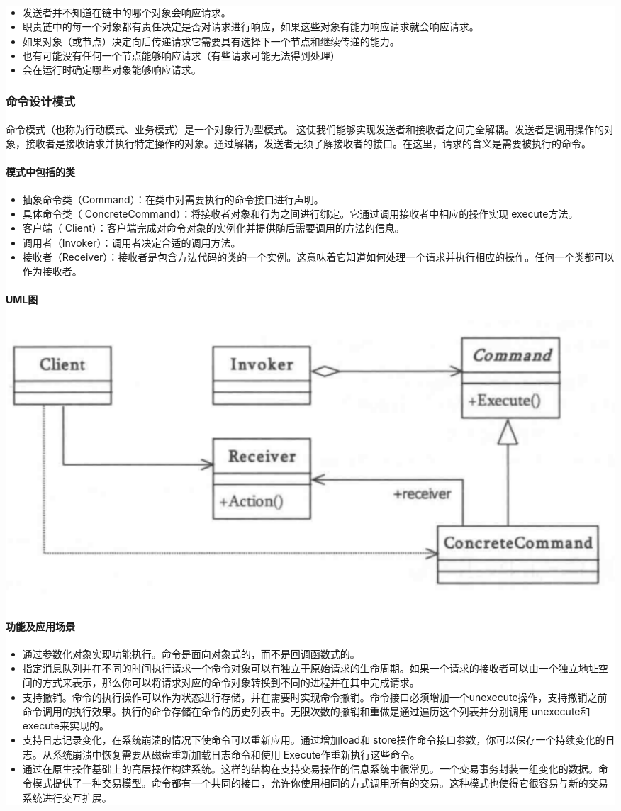 - 发送者并不知道在链中的哪个对象会响应请求。
- 职责链中的每一个对象都有责任决定是否对请求进行响应，如果这些对象有能力响应请求就会响应请求。
- 如果对象（或节点）决定向后传递请求它需要具有选择下一个节点和继续传递的能力。
- 也有可能没有任何一个节点能够响应请求（有些请求可能无法得到处理）
- 会在运行时确定哪些对象能够响应请求。
### 命令设计模式
命令模式（也称为行动模式、业务模式）是一个对象行为型模式。
这使我们能够实现发送者和接收者之间完全解耦。发送者是调用操作的对象，接收者是接收请求并执行特定操作的对象。通过解耦，发送者无须了解接收者的接口。在这里，请求的含义是需要被执行的命令。
#### 模式中包括的类

- 抽象命令类（Command）：在类中对需要执行的命令接口进行声明。
- 具体命令类（ ConcreteCommand）：将接收者对象和行为之间进行绑定。它通过调用接收者中相应的操作实现 execute方法。
- 客户端（ Client）：客户端完成对命令对象的实例化并提供随后需要调用的方法的信息。
- 调用者（Invoker）：调用者决定合适的调用方法。
- 接收者（Receiver）：接收者是包含方法代码的类的一个实例。这意味着它知道如何处理一个请求并执行相应的操作。任何一个类都可以作为接收者。
#### UML图
**![image.png](_v_images/1588841461626-35402966-4817-4f7c-bc64-7fa4dbfc6a84.png#align=left&display=inline&height=344&margin=%5Bobject%20Object%5D&name=image.png&originHeight=433&originWidth=938&size=126130&status=done&style=none&width=746)**


#### 功能及应用场景

- 通过参数化对象实现功能执行。命令是面向对象式的，而不是回调函数式的。
- 指定消息队列并在不同的时间执行请求一个命令对象可以有独立于原始请求的生命周期。如果一个请求的接收者可以由一个独立地址空间的方式来表示，那么你可以将请求对应的命令对象转换到不同的进程并在其中完成请求。
- 支持撤销。命令的执行操作可以作为状态进行存储，并在需要时实现命令撤销。命令接口必须增加一个unexecute操作，支持撤销之前命令调用的执行效果。执行的命令存储在命令的历史列表中。无限次数的撤销和重做是通过遍历这个列表并分别调用 unexecute和 execute来实现的。
- 支持日志记录变化，在系统崩溃的情况下使命令可以重新应用。通过增加load和 store操作命令接口参数，你可以保存一个持续变化的日志。从系统崩溃中恢复需要从磁盘重新加载日志命令和使用 Execute作重新执行这些命令。
- 通过在原生操作基础上的高层操作构建系统。这样的结构在支持交易操作的信息系统中很常见。一个交易事务封装一组变化的数据。命令模式提供了一种交易模型。命令都有一个共同的接口，允许你使用相同的方式调用所有的交易。这种模式也使得它很容易与新的交易系统进行交互扩展。
